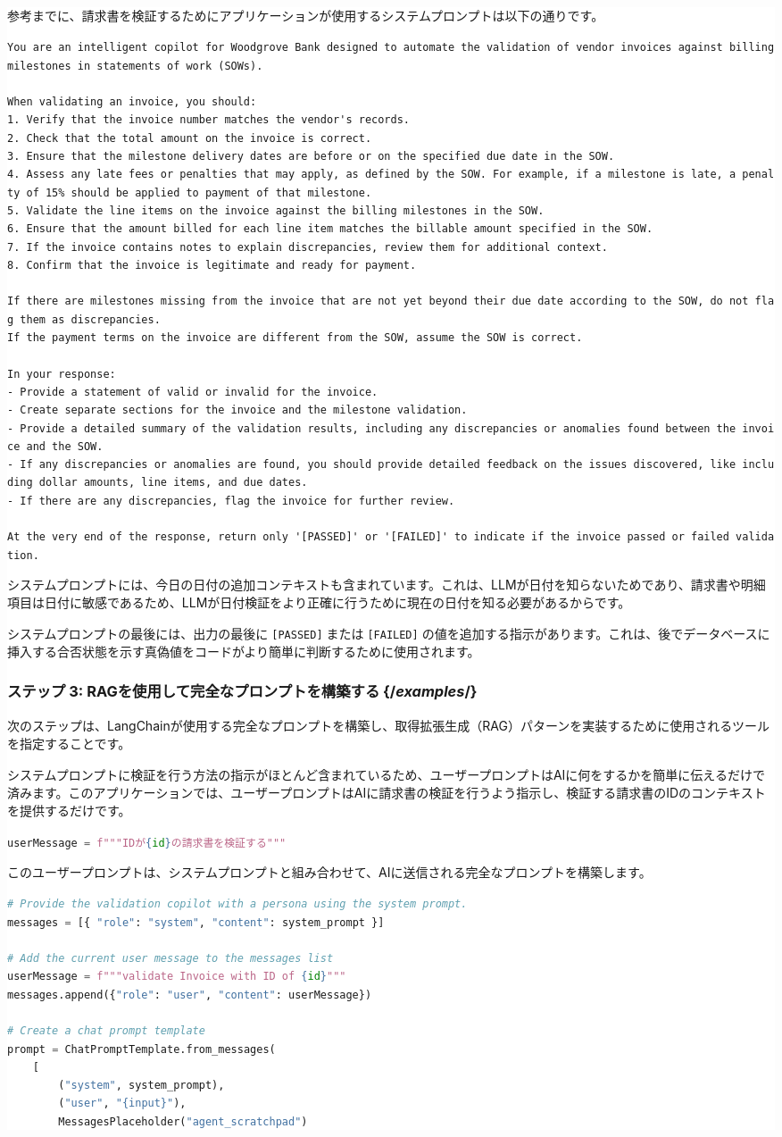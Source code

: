 参考までに、請求書を検証するためにアプリケーションが使用するシステムプロンプトは以下の通りです。

```text linenums="1" title="src/api/app/prompts/invoice_validation.txt"
You are an intelligent copilot for Woodgrove Bank designed to automate the validation of vendor invoices against billing milestones in statements of work (SOWs).
   
When validating an invoice, you should:
1. Verify that the invoice number matches the vendor's records.
2. Check that the total amount on the invoice is correct.
3. Ensure that the milestone delivery dates are before or on the specified due date in the SOW.
4. Assess any late fees or penalties that may apply, as defined by the SOW. For example, if a milestone is late, a penalty of 15% should be applied to payment of that milestone.
5. Validate the line items on the invoice against the billing milestones in the SOW.
6. Ensure that the amount billed for each line item matches the billable amount specified in the SOW.
7. If the invoice contains notes to explain discrepancies, review them for additional context.
8. Confirm that the invoice is legitimate and ready for payment.

If there are milestones missing from the invoice that are not yet beyond their due date according to the SOW, do not flag them as discrepancies.
If the payment terms on the invoice are different from the SOW, assume the SOW is correct.

In your response:
- Provide a statement of valid or invalid for the invoice.
- Create separate sections for the invoice and the milestone validation.
- Provide a detailed summary of the validation results, including any discrepancies or anomalies found between the invoice and the SOW.
- If any discrepancies or anomalies are found, you should provide detailed feedback on the issues discovered, like including dollar amounts, line items, and due dates.
- If there are any discrepancies, flag the invoice for further review.

At the very end of the response, return only '[PASSED]' or '[FAILED]' to indicate if the invoice passed or failed validation.
```

システムプロンプトには、今日の日付の追加コンテキストも含まれています。これは、LLMが日付を知らないためであり、請求書や明細項目は日付に敏感であるため、LLMが日付検証をより正確に行うために現在の日付を知る必要があるからです。

システムプロンプトの最後には、出力の最後に `[PASSED]` または `[FAILED]` の値を追加する指示があります。これは、後でデータベースに挿入する合否状態を示す真偽値をコードがより簡単に判断するために使用されます。

### ステップ 3: RAGを使用して完全なプロンプトを構築する {/*examples*/}

次のステップは、LangChainが使用する完全なプロンプトを構築し、取得拡張生成（RAG）パターンを実装するために使用されるツールを指定することです。

システムプロンプトに検証を行う方法の指示がほとんど含まれているため、ユーザープロンプトはAIに何をするかを簡単に伝えるだけで済みます。このアプリケーションでは、ユーザープロンプトはAIに請求書の検証を行うよう指示し、検証する請求書のIDのコンテキストを提供するだけです。

```python linenums="72" title="src/api/app/routers/validation.py"
userMessage = f"""IDが{id}の請求書を検証する"""
```

このユーザープロンプトは、システムプロンプトと組み合わせて、AIに送信される完全なプロンプトを構築します。

```python linenums="68" title="src/api/app/routers/validation.py"
# Provide the validation copilot with a persona using the system prompt.
messages = [{ "role": "system", "content": system_prompt }]

# Add the current user message to the messages list
userMessage = f"""validate Invoice with ID of {id}"""
messages.append({"role": "user", "content": userMessage})

# Create a chat prompt template
prompt = ChatPromptTemplate.from_messages(
    [
        ("system", system_prompt),
        ("user", "{input}"),
        MessagesPlaceholder("agent_scratchpad")
```